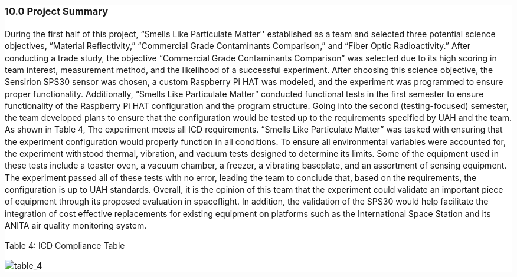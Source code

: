 ### 10.0	 Project Summary
During the first half of this project, “Smells Like Particulate Matter'' established as a team and selected three potential science objectives, “Material Reflectivity,” “Commercial Grade Contaminants Comparison,” and “Fiber Optic Radioactivity.” After conducting a trade study, the objective “Commercial Grade Contaminants Comparison” was selected due to its high scoring in team interest, measurement method, and the likelihood of a successful experiment. After choosing this science objective, the Sensirion SPS30 sensor was chosen, a custom Raspberry Pi HAT was modeled, and the experiment was programmed to ensure proper functionality. Additionally, “Smells Like Particulate Matter” conducted functional tests in the first semester to ensure functionality of the Raspberry Pi HAT configuration and the program structure. Going into the second (testing-focused) semester, the team developed plans to ensure that the configuration would be tested up to the requirements specified by UAH and the team. 
As shown in Table 4, The experiment meets all ICD requirements. “Smells Like Particulate Matter” was tasked with ensuring that the experiment configuration would properly function in all conditions. To ensure all environmental variables were accounted for, the experiment withstood thermal, vibration, and vacuum tests designed to determine its limits. Some of the equipment used in these tests include a toaster oven, a vacuum chamber, a freezer, a vibrating baseplate, and an assortment of sensing equipment. The experiment passed all of these tests with no error, leading the team to conclude that, based on the requirements, the configuration is up to UAH standards. Overall, it is the opinion of this team that the experiment could validate an important piece of equipment through its proposed evaluation in spaceflight. In addition, the validation of the SPS30 would help facilitate the integration of cost effective replacements for existing equipment on platforms such as the International Space Station and its ANITA air quality monitoring system.

Table  4: ICD Compliance Table

<img width="311" alt="table_4" src="https://user-images.githubusercontent.com/52963601/194397952-21b3c17b-860f-42ab-863f-41c5be0ce27a.png">


